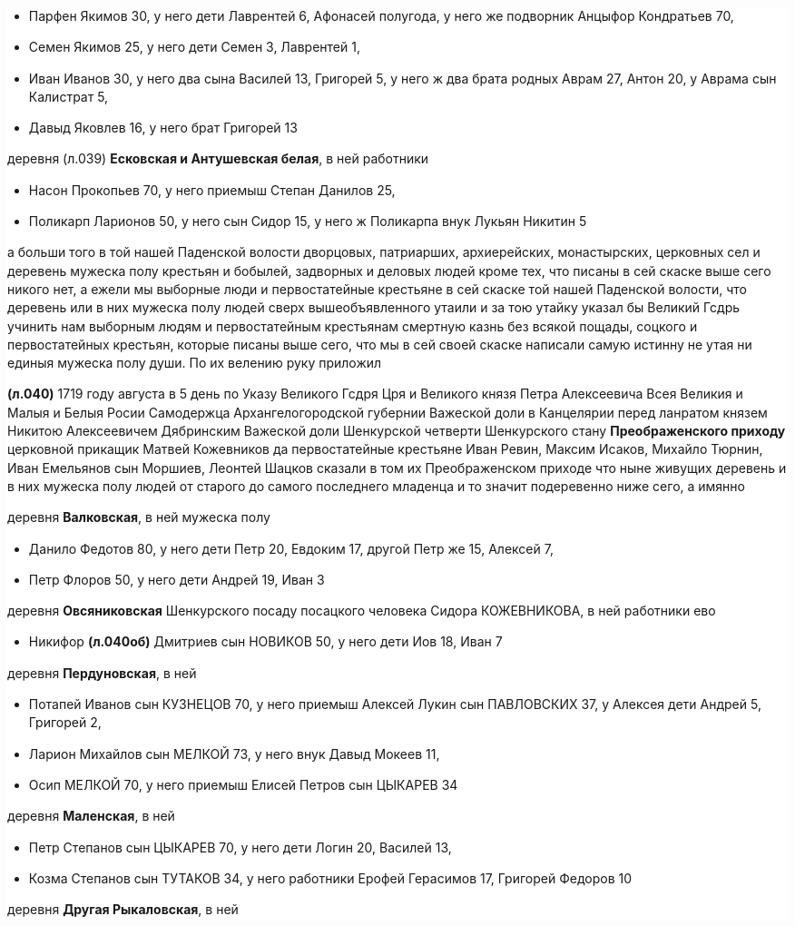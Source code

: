 * Парфен Якимов 30, у него дети Лаврентей 6, Афонасей полугода, у него же подворник Анцыфор Кондратьев 70,

* Семен Якимов 25, у него дети Семен 3, Лаврентей 1,

* Иван Иванов 30, у него два сына Василей 13, Григорей 5, у него ж два брата родных Аврам 27, Антон 20, у Аврама сын Калистрат 5,

* Давыд Яковлев 16, у него брат Григорей 13

деревня (л.039) **Есковская и Антушевская белая**, в ней работники

* Насон Прокопьев 70, у него приемыш Степан Данилов 25,

* Поликарп Ларионов 50, у него сын Сидор 15, у него ж Поликарпа внук Лукьян Никитин 5

а больши того в той нашей Паденской волости дворцовых, патриарших, архиерейских, монастырских, церковных сел и деревень мужеска полу крестьян и бобылей, задворных и деловых людей кроме тех, что писаны в сей скаске выше сего никого нет, а ежели мы выборные люди и первостатейные крестьяне в сей скаске той нашей Паденской волости, что деревень или в них мужеска полу людей сверх вышеобъявленного утаили и за тою утайку указал бы Великий Гсдрь учинить нам выборным людям и первостатейным крестьянам смертную казнь без всякой пощады, соцкого и первостатейных крестьян, которые писаны выше сего, что мы в сей своей скаске написали самую истинну не утая ни единыя мужеска полу души. По их велению руку приложил

**(л.040)** 1719 году августа в 5 день по Указу Великого Гсдря Цря и Великого князя Петра Алексеевича Всея Великия и Малыя и Белыя Росии Самодержца Архангелогородской губернии Важеской доли в Канцелярии перед ланратом князем Никитою Алексеевичем Дябринским Важеской доли Шенкурской четверти Шенкурского стану **Преображенского приходу** церковной прикащик Матвей Кожевников да первостатейные крестьяне Иван Ревин, Максим Исаков, Михайло Тюрнин, Иван Емельянов сын Моршиев, Леонтей Шацков сказали в том их Преображенском приходе что ныне живущих деревень и в них мужеска полу людей от старого до самого последнего младенца и то значит подеревенно ниже сего, а имянно

деревня **Валковская**, в ней мужеска полу

* Данило Федотов 80, у него дети Петр 20, Евдоким 17, другой Петр же 15, Алексей 7,

* Петр Флоров 50, у него дети Андрей 19, Иван 3

деревня **Овсяниковская** Шенкурского посаду посацкого человека Сидора КОЖЕВНИКОВА, в ней работники ево

* Никифор **(л.040об)** Дмитриев сын НОВИКОВ 50, у него дети Иов 18, Иван 7

деревня **Пердуновская**, в ней

* Потапей Иванов сын КУЗНЕЦОВ 70, у него приемыш Алексей Лукин сын ПАВЛОВСКИХ 37, у Алексея дети Андрей 5, Григорей 2,

* Ларион Михайлов сын МЕЛКОЙ 73, у него внук Давыд Мокеев 11,

* Осип МЕЛКОЙ 70, у него приемыш Елисей Петров сын ЦЫКАРЕВ 34

деревня **Маленская**, в ней

* Петр Степанов сын ЦЫКАРЕВ 70, у него дети Логин 20, Василей 13,

* Козма Степанов сын ТУТАКОВ 34, у него работники Ерофей Герасимов 17, Григорей Федоров 10

деревня **Другая Рыкаловская**, в ней
